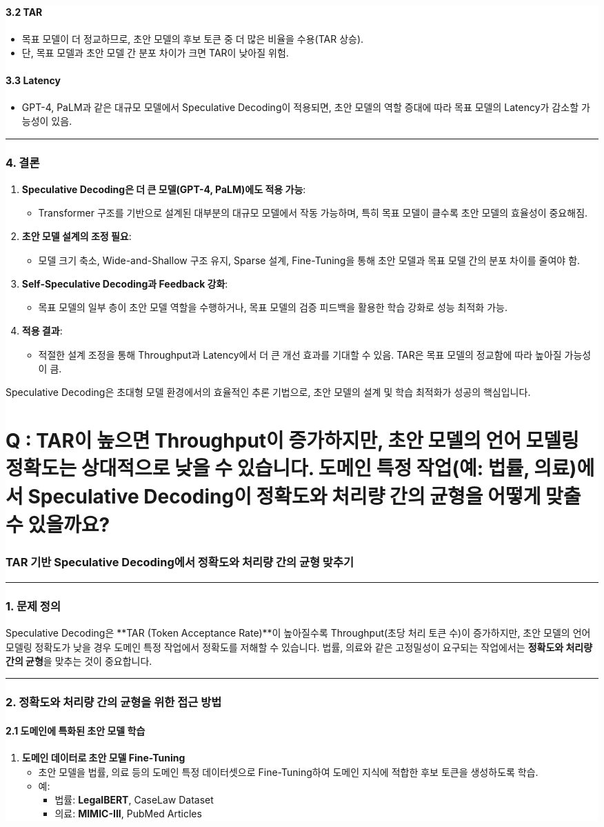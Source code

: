 #### **3.2 TAR**
- 목표 모델이 더 정교하므로, 초안 모델의 후보 토큰 중 더 많은 비율을 수용(TAR 상승).
- 단, 목표 모델과 초안 모델 간 분포 차이가 크면 TAR이 낮아질 위험.

#### **3.3 Latency**
- GPT-4, PaLM과 같은 대규모 모델에서 Speculative Decoding이 적용되면, 초안 모델의 역할 증대에 따라 목표 모델의 Latency가 감소할 가능성이 있음.

---

### **4. 결론**

1. **Speculative Decoding은 더 큰 모델(GPT-4, PaLM)에도 적용 가능**:
   - Transformer 구조를 기반으로 설계된 대부분의 대규모 모델에서 작동 가능하며, 특히 목표 모델이 클수록 초안 모델의 효율성이 중요해짐.

2. **초안 모델 설계의 조정 필요**:
   - 모델 크기 축소, Wide-and-Shallow 구조 유지, Sparse 설계, Fine-Tuning을 통해 초안 모델과 목표 모델 간의 분포 차이를 줄여야 함.

3. **Self-Speculative Decoding과 Feedback 강화**:
   - 목표 모델의 일부 층이 초안 모델 역할을 수행하거나, 목표 모델의 검증 피드백을 활용한 학습 강화로 성능 최적화 가능.

4. **적용 결과**:
   - 적절한 설계 조정을 통해 Throughput과 Latency에서 더 큰 개선 효과를 기대할 수 있음. TAR은 목표 모델의 정교함에 따라 높아질 가능성이 큼.

Speculative Decoding은 초대형 모델 환경에서의 효율적인 추론 기법으로, 초안 모델의 설계 및 학습 최적화가 성공의 핵심입니다.

# Q : TAR이 높으면 Throughput이 증가하지만, 초안 모델의 언어 모델링 정확도는 상대적으로 낮을 수 있습니다. 도메인 특정 작업(예: 법률, 의료)에서 Speculative Decoding이 정확도와 처리량 간의 균형을 어떻게 맞출 수 있을까요?

 

### **TAR 기반 Speculative Decoding에서 정확도와 처리량 간의 균형 맞추기**

---

### **1. 문제 정의**

Speculative Decoding은 **TAR (Token Acceptance Rate)**이 높아질수록 Throughput(초당 처리 토큰 수)이 증가하지만, 초안 모델의 언어 모델링 정확도가 낮을 경우 도메인 특정 작업에서 정확도를 저해할 수 있습니다. 법률, 의료와 같은 고정밀성이 요구되는 작업에서는 **정확도와 처리량 간의 균형**을 맞추는 것이 중요합니다.

---

### **2. 정확도와 처리량 간의 균형을 위한 접근 방법**

#### **2.1 도메인에 특화된 초안 모델 학습**
1. **도메인 데이터로 초안 모델 Fine-Tuning**
   - 초안 모델을 법률, 의료 등의 도메인 특정 데이터셋으로 Fine-Tuning하여 도메인 지식에 적합한 후보 토큰을 생성하도록 학습.
   - 예:
     - 법률: **LegalBERT**, CaseLaw Dataset
     - 의료: **MIMIC-III**, PubMed Articles
